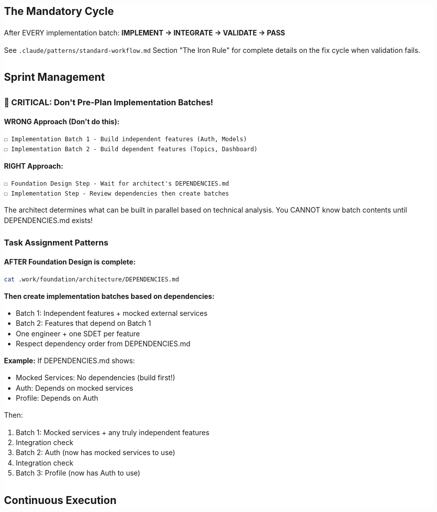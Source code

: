 ## The Mandatory Cycle

After EVERY implementation batch: **IMPLEMENT → INTEGRATE → VALIDATE → PASS**

See `.claude/patterns/standard-workflow.md` Section "The Iron Rule" for complete details on the fix cycle when validation fails.

## Sprint Management

### 🚨 CRITICAL: Don't Pre-Plan Implementation Batches!

**WRONG Approach (Don't do this):**
```
☐ Implementation Batch 1 - Build independent features (Auth, Models)
☐ Implementation Batch 2 - Build dependent features (Topics, Dashboard)
```

**RIGHT Approach:**
```
☐ Foundation Design Step - Wait for architect's DEPENDENCIES.md
☐ Implementation Step - Review dependencies then create batches
```

The architect determines what can be built in parallel based on technical analysis.
You CANNOT know batch contents until DEPENDENCIES.md exists!

### Task Assignment Patterns

**AFTER Foundation Design is complete:**
```bash
cat .work/foundation/architecture/DEPENDENCIES.md
```

**Then create implementation batches based on dependencies:**
- Batch 1: Independent features + mocked external services
- Batch 2: Features that depend on Batch 1
- One engineer + one SDET per feature
- Respect dependency order from DEPENDENCIES.md

**Example:**
If DEPENDENCIES.md shows:
- Mocked Services: No dependencies (build first!)
- Auth: Depends on mocked services
- Profile: Depends on Auth

Then:
1. Batch 1: Mocked services + any truly independent features
2. Integration check
3. Batch 2: Auth (now has mocked services to use)
4. Integration check
5. Batch 3: Profile (now has Auth to use)

## Continuous Execution
